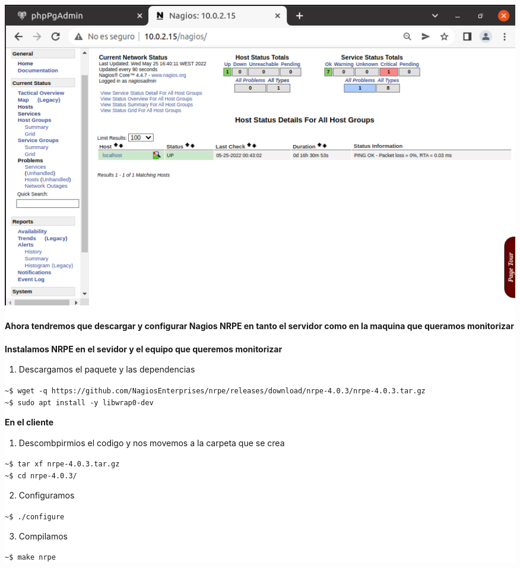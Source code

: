 ![plot](./Imagenes/5.png)

#### Ahora tendremos que descargar y configurar Nagios NRPE en tanto el servidor como en la maquina que queramos monitorizar

**Instalamos NRPE en el sevidor y el equipo que queremos monitorizar**
1. Descargamos el paquete y las dependencias
```
~$ wget -q https://github.com/NagiosEnterprises/nrpe/releases/download/nrpe-4.0.3/nrpe-4.0.3.tar.gz
~$ sudo apt install -y libwrap0-dev
```

**En el cliente**
1. Descombpirmios el codigo y nos movemos a la carpeta que se crea
```
~$ tar xf nrpe-4.0.3.tar.gz
~$ cd nrpe-4.0.3/
```

2. Configuramos
```
~$ ./configure
```

3. Compilamos
```
~$ make nrpe
```
